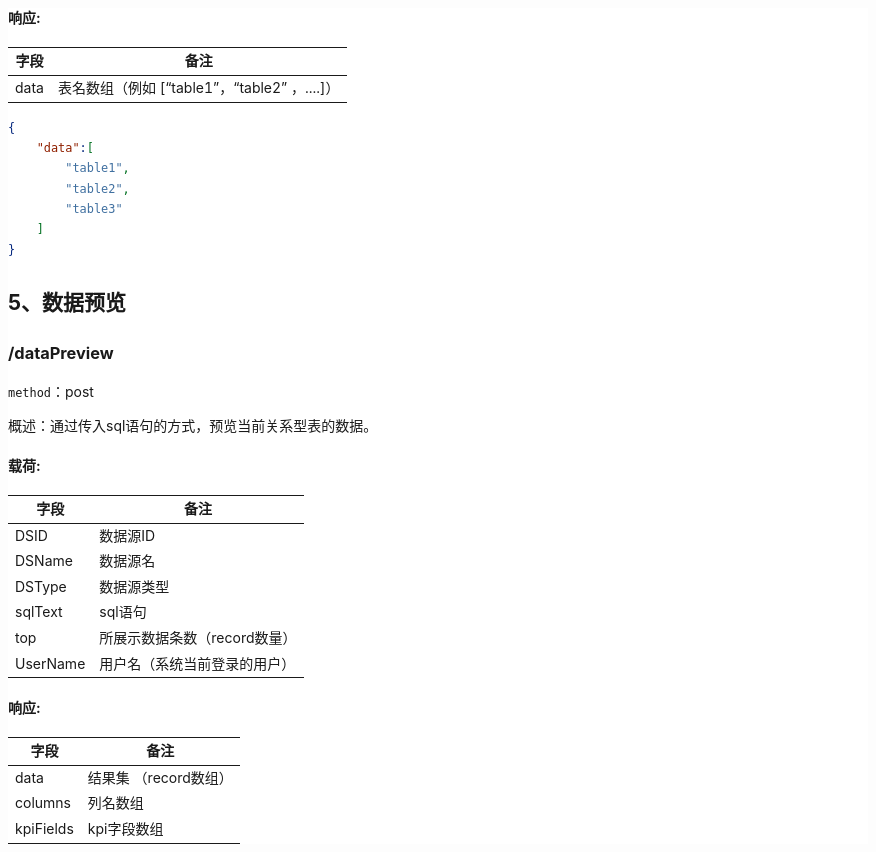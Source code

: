 



#### 响应:

| 字段 | 备注                                          |
| ---- | --------------------------------------------- |
| data | 表名数组（例如  [“table1”，“table2” ，....]） |

```json
{
    "data":[
        "table1",
        "table2",
        "table3"
    ]
}
```





## 5、数据预览

### /dataPreview

`method`：post

概述：通过传入sql语句的方式，预览当前关系型表的数据。



#### 载荷:

| 字段     | 备注                         |
| -------- | ---------------------------- |
| DSID     | 数据源ID                     |
| DSName   | 数据源名                     |
| DSType   | 数据源类型                   |
| sqlText  | sql语句                      |
| top      | 所展示数据条数（record数量） |
| UserName | 用户名（系统当前登录的用户） |





#### 响应:

| 字段      | 备注                  |
| --------- | --------------------- |
| data      | 结果集 （record数组） |
| columns   | 列名数组              |
| kpiFields | kpi字段数组           |
